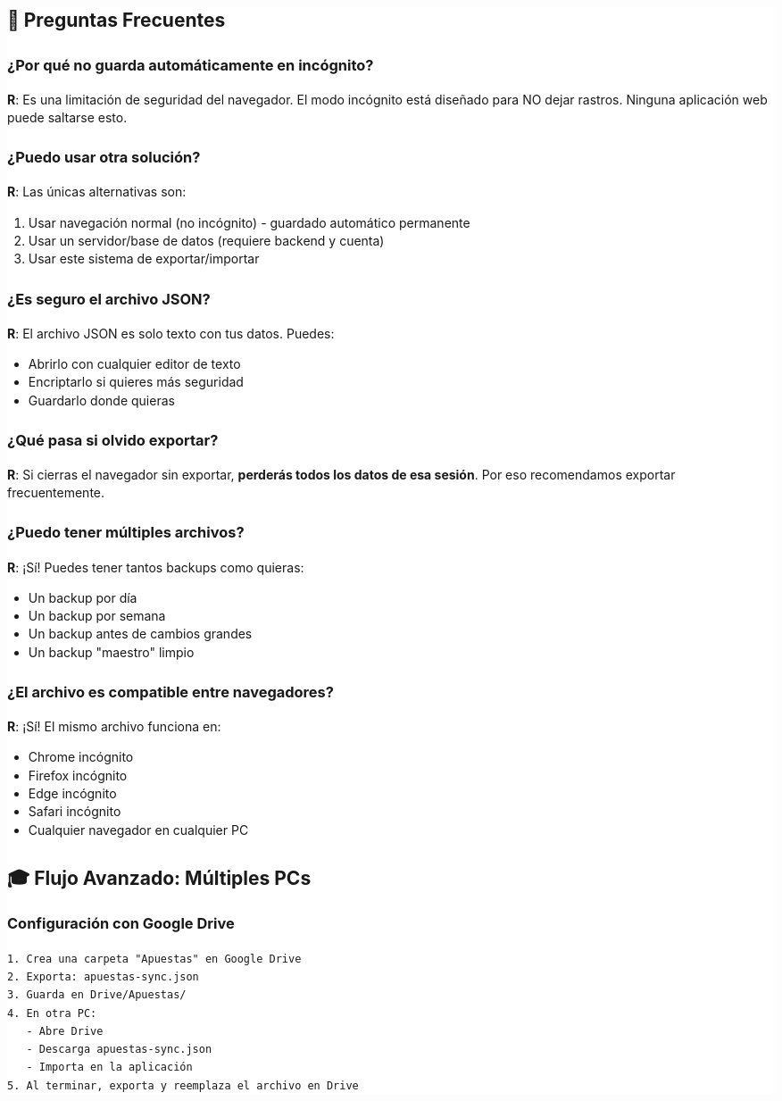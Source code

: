 ## 🚨 Preguntas Frecuentes

### ¿Por qué no guarda automáticamente en incógnito?
**R**: Es una limitación de seguridad del navegador. El modo incógnito está diseñado para NO dejar rastros. Ninguna aplicación web puede saltarse esto.

### ¿Puedo usar otra solución?
**R**: Las únicas alternativas son:
1. Usar navegación normal (no incógnito) - guardado automático permanente
2. Usar un servidor/base de datos (requiere backend y cuenta)
3. Usar este sistema de exportar/importar

### ¿Es seguro el archivo JSON?
**R**: El archivo JSON es solo texto con tus datos. Puedes:
- Abrirlo con cualquier editor de texto
- Encriptarlo si quieres más seguridad
- Guardarlo donde quieras

### ¿Qué pasa si olvido exportar?
**R**: Si cierras el navegador sin exportar, **perderás todos los datos de esa sesión**. Por eso recomendamos exportar frecuentemente.

### ¿Puedo tener múltiples archivos?
**R**: ¡Sí! Puedes tener tantos backups como quieras:
- Un backup por día
- Un backup por semana
- Un backup antes de cambios grandes
- Un backup "maestro" limpio

### ¿El archivo es compatible entre navegadores?
**R**: ¡Sí! El mismo archivo funciona en:
- Chrome incógnito
- Firefox incógnito
- Edge incógnito
- Safari incógnito
- Cualquier navegador en cualquier PC

## 🎓 Flujo Avanzado: Múltiples PCs

### Configuración con Google Drive
```
1. Crea una carpeta "Apuestas" en Google Drive
2. Exporta: apuestas-sync.json
3. Guarda en Drive/Apuestas/
4. En otra PC:
   - Abre Drive
   - Descarga apuestas-sync.json
   - Importa en la aplicación
5. Al terminar, exporta y reemplaza el archivo en Drive
```
